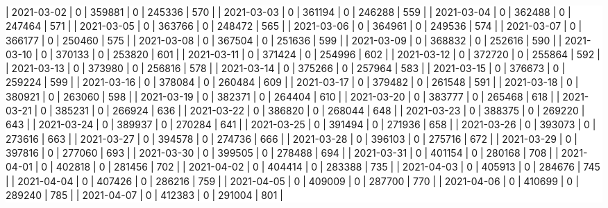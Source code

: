 | 2021-03-02 | 0 | 359881 | 0 | 245336 | 570 |
| 2021-03-03 | 0 | 361194 | 0 | 246288 | 559 |
| 2021-03-04 | 0 | 362488 | 0 | 247464 | 571 |
| 2021-03-05 | 0 | 363766 | 0 | 248472 | 565 |
| 2021-03-06 | 0 | 364961 | 0 | 249536 | 574 |
| 2021-03-07 | 0 | 366177 | 0 | 250460 | 575 |
| 2021-03-08 | 0 | 367504 | 0 | 251636 | 599 |
| 2021-03-09 | 0 | 368832 | 0 | 252616 | 590 |
| 2021-03-10 | 0 | 370133 | 0 | 253820 | 601 |
| 2021-03-11 | 0 | 371424 | 0 | 254996 | 602 |
| 2021-03-12 | 0 | 372720 | 0 | 255864 | 592 |
| 2021-03-13 | 0 | 373980 | 0 | 256816 | 578 |
| 2021-03-14 | 0 | 375266 | 0 | 257964 | 583 |
| 2021-03-15 | 0 | 376673 | 0 | 259224 | 599 |
| 2021-03-16 | 0 | 378084 | 0 | 260484 | 609 |
| 2021-03-17 | 0 | 379482 | 0 | 261548 | 591 |
| 2021-03-18 | 0 | 380921 | 0 | 263060 | 598 |
| 2021-03-19 | 0 | 382371 | 0 | 264404 | 610 |
| 2021-03-20 | 0 | 383777 | 0 | 265468 | 618 |
| 2021-03-21 | 0 | 385231 | 0 | 266924 | 636 |
| 2021-03-22 | 0 | 386820 | 0 | 268044 | 648 |
| 2021-03-23 | 0 | 388375 | 0 | 269220 | 643 |
| 2021-03-24 | 0 | 389937 | 0 | 270284 | 641 |
| 2021-03-25 | 0 | 391494 | 0 | 271936 | 658 |
| 2021-03-26 | 0 | 393073 | 0 | 273616 | 663 |
| 2021-03-27 | 0 | 394578 | 0 | 274736 | 666 |
| 2021-03-28 | 0 | 396103 | 0 | 275716 | 672 |
| 2021-03-29 | 0 | 397816 | 0 | 277060 | 693 |
| 2021-03-30 | 0 | 399505 | 0 | 278488 | 694 |
| 2021-03-31 | 0 | 401154 | 0 | 280168 | 708 |
| 2021-04-01 | 0 | 402818 | 0 | 281456 | 702 |
| 2021-04-02 | 0 | 404414 | 0 | 283388 | 735 |
| 2021-04-03 | 0 | 405913 | 0 | 284676 | 745 |
| 2021-04-04 | 0 | 407426 | 0 | 286216 | 759 |
| 2021-04-05 | 0 | 409009 | 0 | 287700 | 770 |
| 2021-04-06 | 0 | 410699 | 0 | 289240 | 785 |
| 2021-04-07 | 0 | 412383 | 0 | 291004 | 801 |